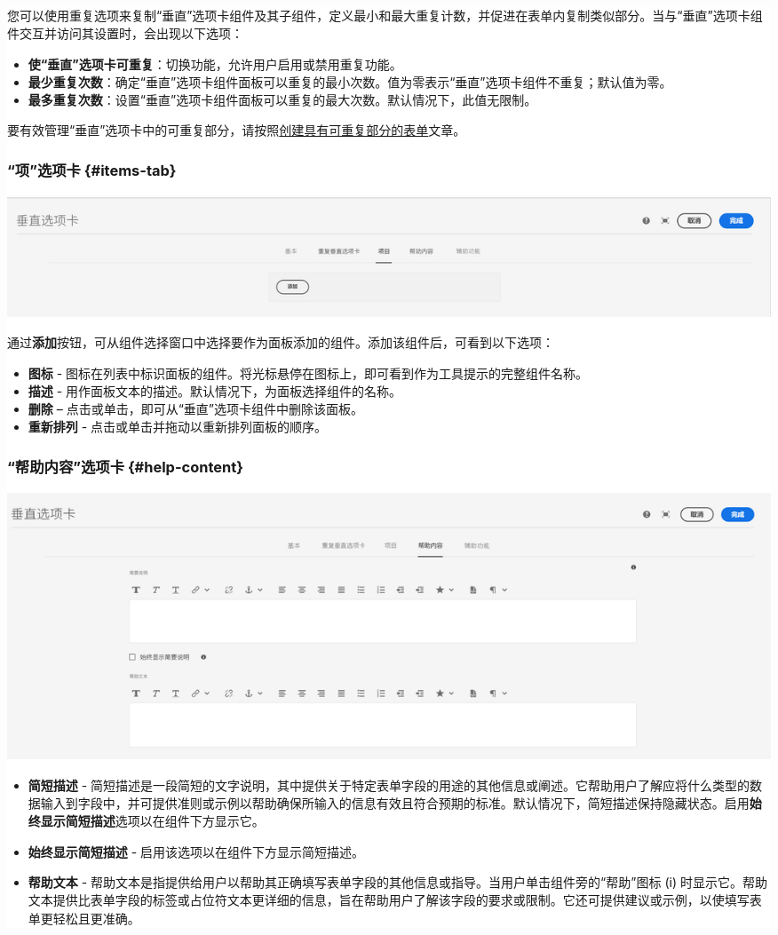 
您可以使用重复选项来复制“垂直”选项卡组件及其子组件，定义最小和最大重复计数，并促进在表单内复制类似部分。当与“垂直”选项卡组件交互并访问其设置时，会出现以下选项：

- **使“垂直”选项卡可重复**：切换功能，允许用户启用或禁用重复功能。
- **最少重复次数**：确定“垂直”选项卡组件面板可以重复的最小次数。值为零表示“垂直”选项卡组件不重复；默认值为零。
- **最多重复次数**：设置“垂直”选项卡组件面板可以重复的最大次数。默认情况下，此值无限制。

要有效管理“垂直”选项卡中的可重复部分，请按照[创建具有可重复部分的表单](https://experienceleague.adobe.com/docs/experience-manager-cloud-service/content/forms/adaptive-forms-authoring/authoring-adaptive-forms-core-components/create-an-adaptive-form-on-forms-cs/create-forms-repeatable-sections.html?lang=zh-Hans)文章。

### “项”选项卡 {#items-tab}

![“项”选项卡](/help/adaptive-forms/assets/vertical-tab-items.png)

通过&#x200B;**添加**&#x200B;按钮，可从组件选择窗口中选择要作为面板添加的组件。添加该组件后，可看到以下选项：

- **图标** - 图标在列表中标识面板的组件。将光标悬停在图标上，即可看到作为工具提示的完整组件名称。
- **描述** - 用作面板文本的描述。默认情况下，为面板选择组件的名称。
- **删除** – 点击或单击，即可从“垂直”选项卡组件中删除该面板。
- **重新排列** - 点击或单击并拖动以重新排列面板的顺序。

### “帮助内容”选项卡 {#help-content}

![“帮助内容”选项卡](/help/adaptive-forms/assets/vertical-tab-help.png)

- **简短描述** - 简短描述是一段简短的文字说明，其中提供关于特定表单字段的用途的其他信息或阐述。它帮助用户了解应将什么类型的数据输入到字段中，并可提供准则或示例以帮助确保所输入的信息有效且符合预期的标准。默认情况下，简短描述保持隐藏状态。启用&#x200B;**始终显示简短描述**&#x200B;选项以在组件下方显示它。

- **始终显示简短描述** - 启用该选项以在组件下方显示简短描述。

- **帮助文本** - 帮助文本是指提供给用户以帮助其正确填写表单字段的其他信息或指导。当用户单击组件旁的“帮助”图标 (i) 时显示它。帮助文本提供比表单字段的标签或占位符文本更详细的信息，旨在帮助用户了解该字段的要求或限制。它还可提供建议或示例，以使填写表单更轻松且更准确。
